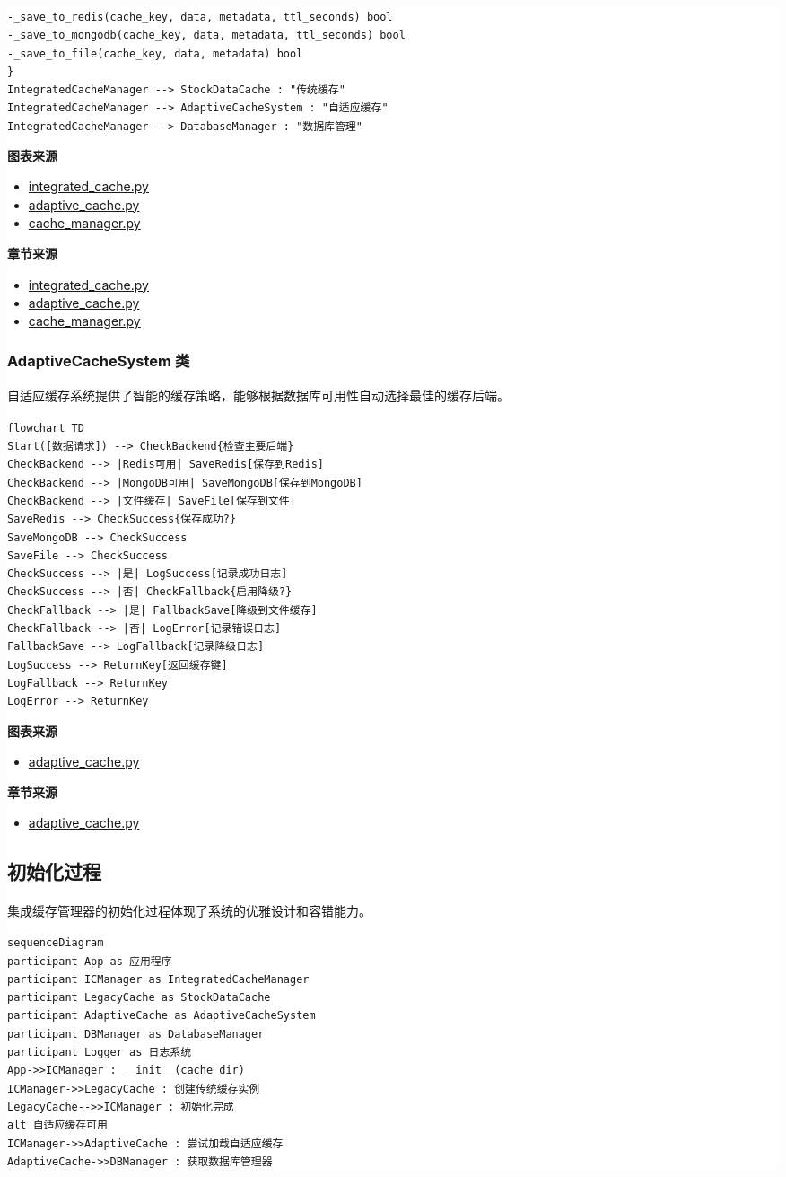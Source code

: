 ```mermaid
-_save_to_redis(cache_key, data, metadata, ttl_seconds) bool
-_save_to_mongodb(cache_key, data, metadata, ttl_seconds) bool
-_save_to_file(cache_key, data, metadata) bool
}
IntegratedCacheManager --> StockDataCache : "传统缓存"
IntegratedCacheManager --> AdaptiveCacheSystem : "自适应缓存"
IntegratedCacheManager --> DatabaseManager : "数据库管理"
```

**图表来源**
- [integrated_cache.py](file://tradingagents/dataflows/integrated_cache.py#L27-L63)
- [adaptive_cache.py](file://tradingagents/dataflows/adaptive_cache.py#L25-L60)
- [cache_manager.py](file://tradingagents/dataflows/cache_manager.py#L25-L50)

**章节来源**
- [integrated_cache.py](file://tradingagents/dataflows/integrated_cache.py#L27-L63)
- [adaptive_cache.py](file://tradingagents/dataflows/adaptive_cache.py#L25-L60)
- [cache_manager.py](file://tradingagents/dataflows/cache_manager.py#L25-L50)

### AdaptiveCacheSystem 类

自适应缓存系统提供了智能的缓存策略，能够根据数据库可用性自动选择最佳的缓存后端。

```mermaid
flowchart TD
Start([数据请求]) --> CheckBackend{检查主要后端}
CheckBackend --> |Redis可用| SaveRedis[保存到Redis]
CheckBackend --> |MongoDB可用| SaveMongoDB[保存到MongoDB]
CheckBackend --> |文件缓存| SaveFile[保存到文件]
SaveRedis --> CheckSuccess{保存成功?}
SaveMongoDB --> CheckSuccess
SaveFile --> CheckSuccess
CheckSuccess --> |是| LogSuccess[记录成功日志]
CheckSuccess --> |否| CheckFallback{启用降级?}
CheckFallback --> |是| FallbackSave[降级到文件缓存]
CheckFallback --> |否| LogError[记录错误日志]
FallbackSave --> LogFallback[记录降级日志]
LogSuccess --> ReturnKey[返回缓存键]
LogFallback --> ReturnKey
LogError --> ReturnKey
```

**图表来源**
- [adaptive_cache.py](file://tradingagents/dataflows/adaptive_cache.py#L200-L250)

**章节来源**
- [adaptive_cache.py](file://tradingagents/dataflows/adaptive_cache.py#L200-L250)

## 初始化过程

集成缓存管理器的初始化过程体现了系统的优雅设计和容错能力。

```mermaid
sequenceDiagram
participant App as 应用程序
participant ICManager as IntegratedCacheManager
participant LegacyCache as StockDataCache
participant AdaptiveCache as AdaptiveCacheSystem
participant DBManager as DatabaseManager
participant Logger as 日志系统
App->>ICManager : __init__(cache_dir)
ICManager->>LegacyCache : 创建传统缓存实例
LegacyCache-->>ICManager : 初始化完成
alt 自适应缓存可用
ICManager->>AdaptiveCache : 尝试加载自适应缓存
AdaptiveCache->>DBManager : 获取数据库管理器
```